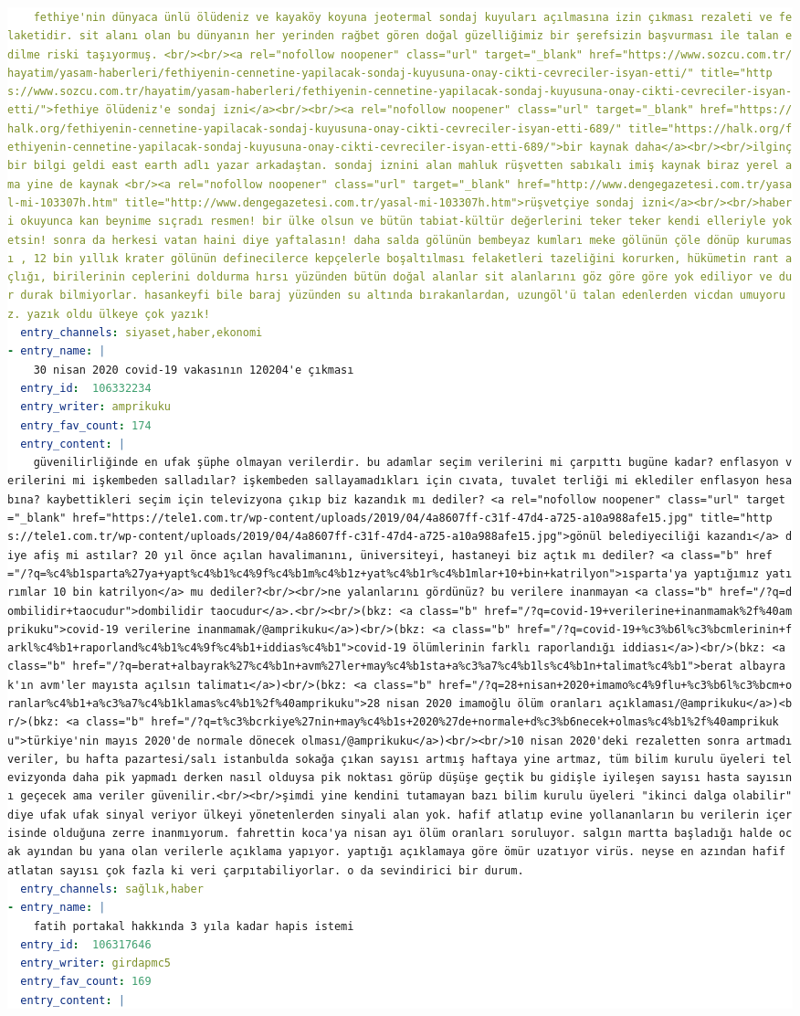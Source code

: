 ```yaml
    fethiye'nin dünyaca ünlü ölüdeniz ve kayaköy koyuna jeotermal sondaj kuyuları açılmasına izin çıkması rezaleti ve felaketidir. sit alanı olan bu dünyanın her yerinden rağbet gören doğal güzelliğimiz bir şerefsizin başvurması ile talan edilme riski taşıyormuş. <br/><br/><a rel="nofollow noopener" class="url" target="_blank" href="https://www.sozcu.com.tr/hayatim/yasam-haberleri/fethiyenin-cennetine-yapilacak-sondaj-kuyusuna-onay-cikti-cevreciler-isyan-etti/" title="https://www.sozcu.com.tr/hayatim/yasam-haberleri/fethiyenin-cennetine-yapilacak-sondaj-kuyusuna-onay-cikti-cevreciler-isyan-etti/">fethiye ölüdeniz'e sondaj izni</a><br/><br/><a rel="nofollow noopener" class="url" target="_blank" href="https://halk.org/fethiyenin-cennetine-yapilacak-sondaj-kuyusuna-onay-cikti-cevreciler-isyan-etti-689/" title="https://halk.org/fethiyenin-cennetine-yapilacak-sondaj-kuyusuna-onay-cikti-cevreciler-isyan-etti-689/">bir kaynak daha</a><br/><br/>ilginç bir bilgi geldi east earth adlı yazar arkadaştan. sondaj iznini alan mahluk rüşvetten sabıkalı imiş kaynak biraz yerel ama yine de kaynak <br/><a rel="nofollow noopener" class="url" target="_blank" href="http://www.dengegazetesi.com.tr/yasal-mi-103307h.htm" title="http://www.dengegazetesi.com.tr/yasal-mi-103307h.htm">rüşvetçiye sondaj izni</a><br/><br/>haberi okuyunca kan beynime sıçradı resmen! bir ülke olsun ve bütün tabiat-kültür değerlerini teker teker kendi elleriyle yok etsin! sonra da herkesi vatan haini diye yaftalasın! daha salda gölünün bembeyaz kumları meke gölünün çöle dönüp kuruması , 12 bin yıllık krater gölünün definecilerce kepçelerle boşaltılması felaketleri tazeliğini korurken, hükümetin rant açlığı, birilerinin ceplerini doldurma hırsı yüzünden bütün doğal alanlar sit alanlarını göz göre göre yok ediliyor ve dur durak bilmiyorlar. hasankeyfi bile baraj yüzünden su altında bırakanlardan, uzungöl'ü talan edenlerden vicdan umuyoruz. yazık oldu ülkeye çok yazık!
  entry_channels: siyaset,haber,ekonomi
- entry_name: |
    30 nisan 2020 covid-19 vakasının 120204'e çıkması
  entry_id:  106332234
  entry_writer: amprikuku
  entry_fav_count: 174
  entry_content: |
    güvenilirliğinde en ufak şüphe olmayan verilerdir. bu adamlar seçim verilerini mi çarpıttı bugüne kadar? enflasyon verilerini mi işkembeden salladılar? işkembeden sallayamadıkları için cıvata, tuvalet terliği mi eklediler enflasyon hesabına? kaybettikleri seçim için televizyona çıkıp biz kazandık mı dediler? <a rel="nofollow noopener" class="url" target="_blank" href="https://tele1.com.tr/wp-content/uploads/2019/04/4a8607ff-c31f-47d4-a725-a10a988afe15.jpg" title="https://tele1.com.tr/wp-content/uploads/2019/04/4a8607ff-c31f-47d4-a725-a10a988afe15.jpg">gönül belediyeciliği kazandı</a> diye afiş mi astılar? 20 yıl önce açılan havalimanını, üniversiteyi, hastaneyi biz açtık mı dediler? <a class="b" href="/?q=%c4%b1sparta%27ya+yapt%c4%b1%c4%9f%c4%b1m%c4%b1z+yat%c4%b1r%c4%b1mlar+10+bin+katrilyon">ısparta'ya yaptığımız yatırımlar 10 bin katrilyon</a> mu dediler?<br/><br/>ne yalanlarını gördünüz? bu verilere inanmayan <a class="b" href="/?q=dombilidir+taocudur">dombilidir taocudur</a>.<br/><br/>(bkz: <a class="b" href="/?q=covid-19+verilerine+inanmamak%2f%40amprikuku">covid-19 verilerine inanmamak/@amprikuku</a>)<br/>(bkz: <a class="b" href="/?q=covid-19+%c3%b6l%c3%bcmlerinin+farkl%c4%b1+raporland%c4%b1%c4%9f%c4%b1+iddias%c4%b1">covid-19 ölümlerinin farklı raporlandığı iddiası</a>)<br/>(bkz: <a class="b" href="/?q=berat+albayrak%27%c4%b1n+avm%27ler+may%c4%b1sta+a%c3%a7%c4%b1ls%c4%b1n+talimat%c4%b1">berat albayrak'ın avm'ler mayısta açılsın talimatı</a>)<br/>(bkz: <a class="b" href="/?q=28+nisan+2020+imamo%c4%9flu+%c3%b6l%c3%bcm+oranlar%c4%b1+a%c3%a7%c4%b1klamas%c4%b1%2f%40amprikuku">28 nisan 2020 imamoğlu ölüm oranları açıklaması/@amprikuku</a>)<br/>(bkz: <a class="b" href="/?q=t%c3%bcrkiye%27nin+may%c4%b1s+2020%27de+normale+d%c3%b6necek+olmas%c4%b1%2f%40amprikuku">türkiye'nin mayıs 2020'de normale dönecek olması/@amprikuku</a>)<br/><br/>10 nisan 2020'deki rezaletten sonra artmadı veriler, bu hafta pazartesi/salı istanbulda sokağa çıkan sayısı artmış haftaya yine artmaz, tüm bilim kurulu üyeleri televizyonda daha pik yapmadı derken nasıl olduysa pik noktası görüp düşüşe geçtik bu gidişle iyileşen sayısı hasta sayısını geçecek ama veriler güvenilir.<br/><br/>şimdi yine kendini tutamayan bazı bilim kurulu üyeleri "ikinci dalga olabilir" diye ufak ufak sinyal veriyor ülkeyi yönetenlerden sinyali alan yok. hafif atlatıp evine yollananların bu verilerin içerisinde olduğuna zerre inanmıyorum. fahrettin koca'ya nisan ayı ölüm oranları soruluyor. salgın martta başladığı halde ocak ayından bu yana olan verilerle açıklama yapıyor. yaptığı açıklamaya göre ömür uzatıyor virüs. neyse en azından hafif atlatan sayısı çok fazla ki veri çarpıtabiliyorlar. o da sevindirici bir durum.
  entry_channels: sağlık,haber
- entry_name: |
    fatih portakal hakkında 3 yıla kadar hapis istemi
  entry_id:  106317646
  entry_writer: girdapmc5
  entry_fav_count: 169
  entry_content: |
```